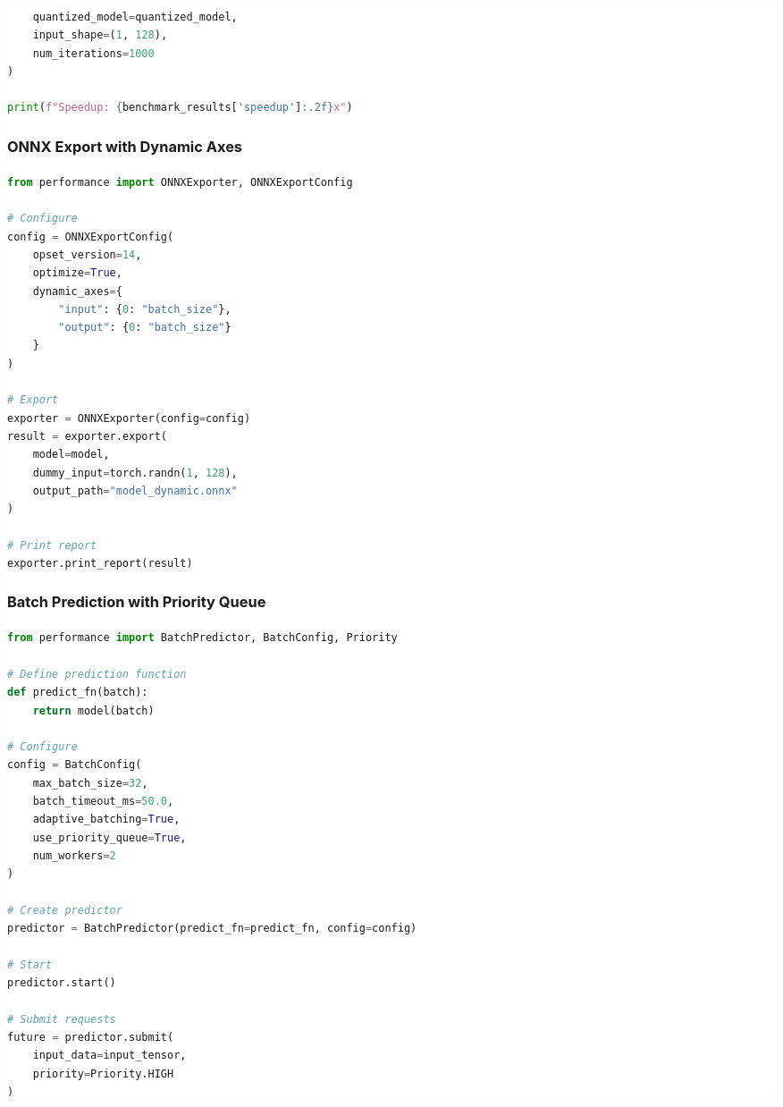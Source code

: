 ```python
    quantized_model=quantized_model,
    input_shape=(1, 128),
    num_iterations=1000
)

print(f"Speedup: {benchmark_results['speedup']:.2f}x")
```

### ONNX Export with Dynamic Axes

```python
from performance import ONNXExporter, ONNXExportConfig

# Configure
config = ONNXExportConfig(
    opset_version=14,
    optimize=True,
    dynamic_axes={
        "input": {0: "batch_size"},
        "output": {0: "batch_size"}
    }
)

# Export
exporter = ONNXExporter(config=config)
result = exporter.export(
    model=model,
    dummy_input=torch.randn(1, 128),
    output_path="model_dynamic.onnx"
)

# Print report
exporter.print_report(result)
```

### Batch Prediction with Priority Queue

```python
from performance import BatchPredictor, BatchConfig, Priority

# Define prediction function
def predict_fn(batch):
    return model(batch)

# Configure
config = BatchConfig(
    max_batch_size=32,
    batch_timeout_ms=50.0,
    adaptive_batching=True,
    use_priority_queue=True,
    num_workers=2
)

# Create predictor
predictor = BatchPredictor(predict_fn=predict_fn, config=config)

# Start
predictor.start()

# Submit requests
future = predictor.submit(
    input_data=input_tensor,
    priority=Priority.HIGH
)
```